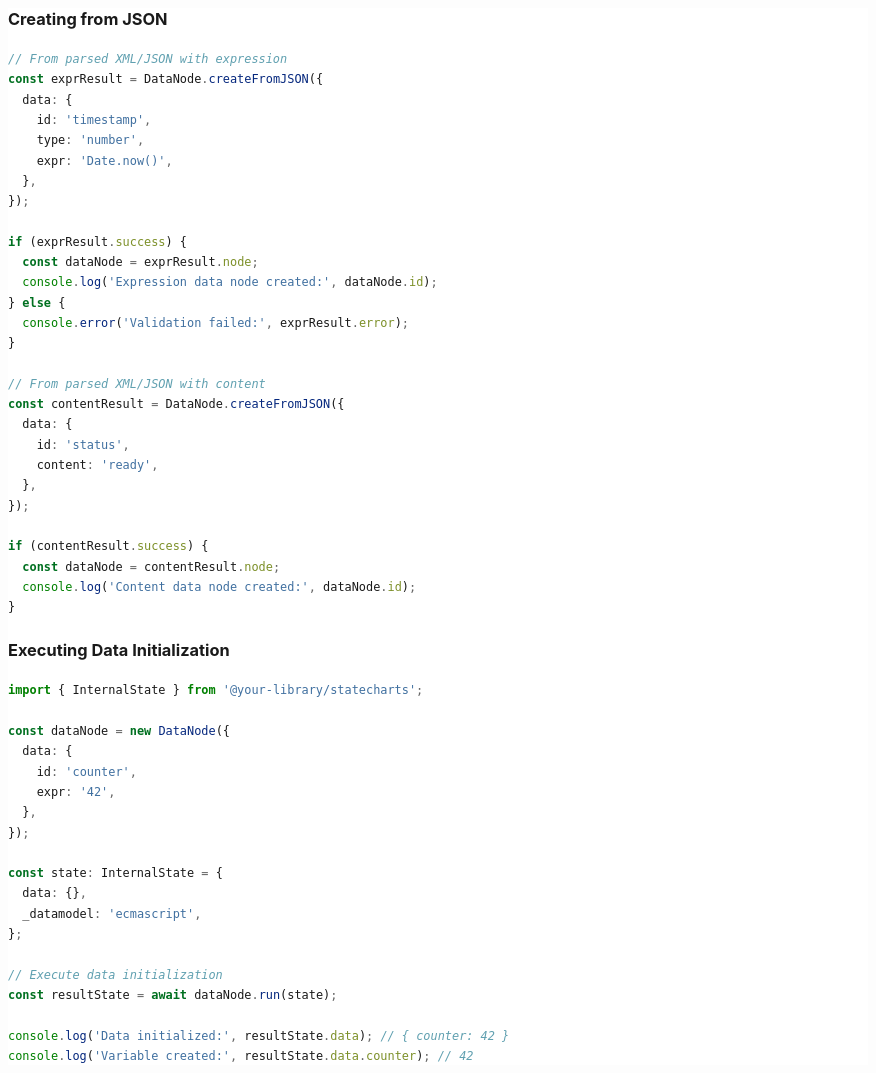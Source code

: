 
### Creating from JSON

```typescript
// From parsed XML/JSON with expression
const exprResult = DataNode.createFromJSON({
  data: {
    id: 'timestamp',
    type: 'number',
    expr: 'Date.now()',
  },
});

if (exprResult.success) {
  const dataNode = exprResult.node;
  console.log('Expression data node created:', dataNode.id);
} else {
  console.error('Validation failed:', exprResult.error);
}

// From parsed XML/JSON with content
const contentResult = DataNode.createFromJSON({
  data: {
    id: 'status',
    content: 'ready',
  },
});

if (contentResult.success) {
  const dataNode = contentResult.node;
  console.log('Content data node created:', dataNode.id);
}
```

### Executing Data Initialization

```typescript
import { InternalState } from '@your-library/statecharts';

const dataNode = new DataNode({
  data: {
    id: 'counter',
    expr: '42',
  },
});

const state: InternalState = {
  data: {},
  _datamodel: 'ecmascript',
};

// Execute data initialization
const resultState = await dataNode.run(state);

console.log('Data initialized:', resultState.data); // { counter: 42 }
console.log('Variable created:', resultState.data.counter); // 42
```
